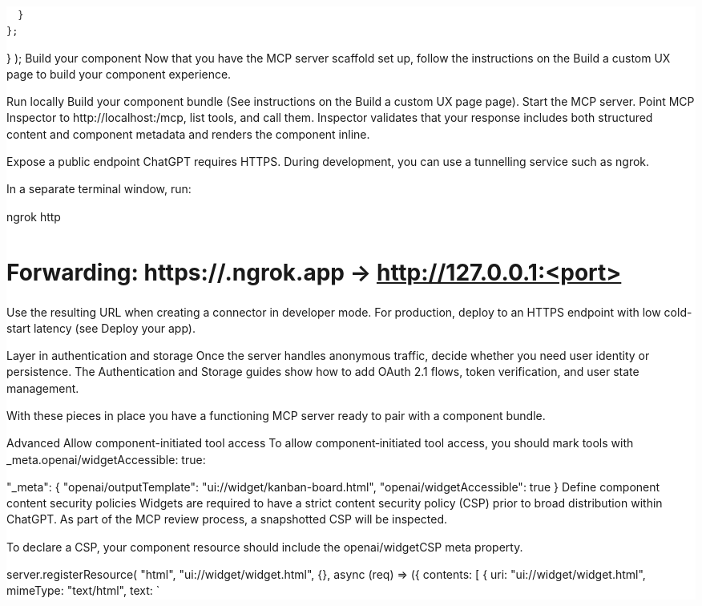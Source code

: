      }
    };

}
);
Build your component
Now that you have the MCP server scaffold set up, follow the instructions on the Build a custom UX page to build your component experience.

Run locally
Build your component bundle (See instructions on the Build a custom UX page page).
Start the MCP server.
Point MCP Inspector to http://localhost:<port>/mcp, list tools, and call them.
Inspector validates that your response includes both structured content and component metadata and renders the component inline.

Expose a public endpoint
ChatGPT requires HTTPS. During development, you can use a tunnelling service such as ngrok.

In a separate terminal window, run:

ngrok http <port>

# Forwarding: https://<subdomain>.ngrok.app -> http://127.0.0.1:<port>

Use the resulting URL when creating a connector in developer mode. For production, deploy to an HTTPS endpoint with low cold-start latency (see Deploy your app).

Layer in authentication and storage
Once the server handles anonymous traffic, decide whether you need user identity or persistence. The Authentication and Storage guides show how to add OAuth 2.1 flows, token verification, and user state management.

With these pieces in place you have a functioning MCP server ready to pair with a component bundle.

Advanced
Allow component-initiated tool access
To allow component‑initiated tool access, you should mark tools with \_meta.openai/widgetAccessible: true:

"\_meta": {
"openai/outputTemplate": "ui://widget/kanban-board.html",
"openai/widgetAccessible": true
}
Define component content security policies
Widgets are required to have a strict content security policy (CSP) prior to broad distribution within ChatGPT. As part of the MCP review process, a snapshotted CSP will be inspected.

To declare a CSP, your component resource should include the openai/widgetCSP meta property.

server.registerResource(
"html",
"ui://widget/widget.html",
{},
async (req) => ({
contents: [
{
uri: "ui://widget/widget.html",
mimeType: "text/html",
text: `
